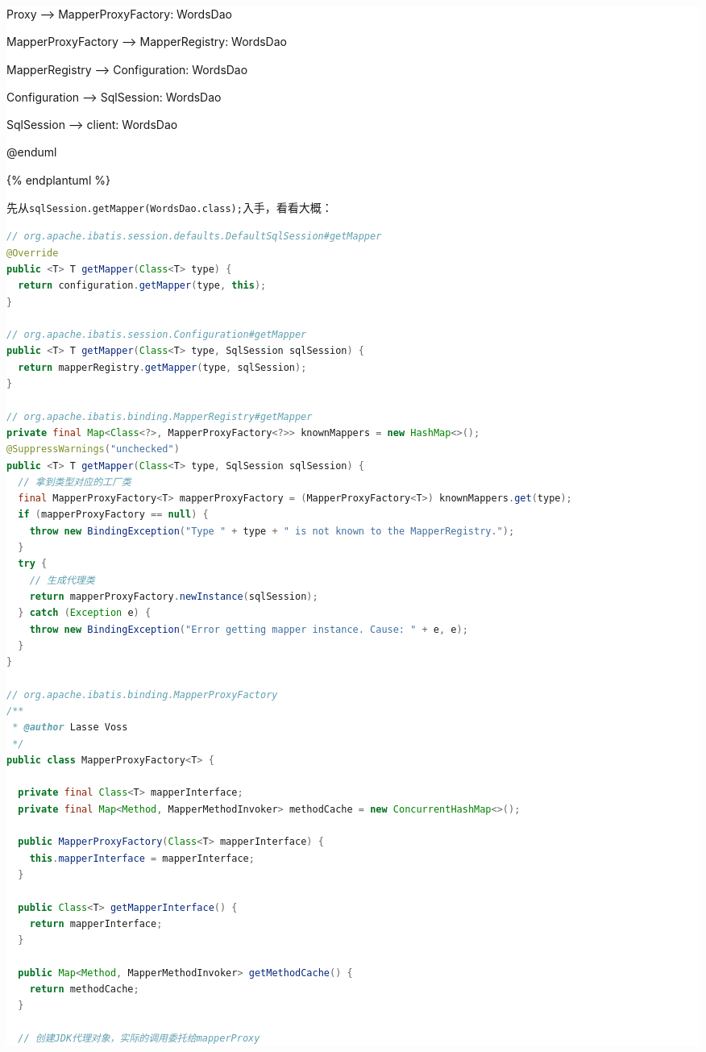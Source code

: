 
Proxy --> MapperProxyFactory: WordsDao

MapperProxyFactory --> MapperRegistry: WordsDao

MapperRegistry --> Configuration: WordsDao

Configuration --> SqlSession: WordsDao

SqlSession --> client: WordsDao

@enduml

{% endplantuml %}

先从`sqlSession.getMapper(WordsDao.class);`入手，看看大概：

```java
// org.apache.ibatis.session.defaults.DefaultSqlSession#getMapper
@Override
public <T> T getMapper(Class<T> type) {
  return configuration.getMapper(type, this);
}

// org.apache.ibatis.session.Configuration#getMapper
public <T> T getMapper(Class<T> type, SqlSession sqlSession) {
  return mapperRegistry.getMapper(type, sqlSession);
}

// org.apache.ibatis.binding.MapperRegistry#getMapper
private final Map<Class<?>, MapperProxyFactory<?>> knownMappers = new HashMap<>();
@SuppressWarnings("unchecked")
public <T> T getMapper(Class<T> type, SqlSession sqlSession) {
  // 拿到类型对应的工厂类
  final MapperProxyFactory<T> mapperProxyFactory = (MapperProxyFactory<T>) knownMappers.get(type);
  if (mapperProxyFactory == null) {
    throw new BindingException("Type " + type + " is not known to the MapperRegistry.");
  }
  try {
    // 生成代理类
    return mapperProxyFactory.newInstance(sqlSession);
  } catch (Exception e) {
    throw new BindingException("Error getting mapper instance. Cause: " + e, e);
  }
}

// org.apache.ibatis.binding.MapperProxyFactory
/**
 * @author Lasse Voss
 */
public class MapperProxyFactory<T> {

  private final Class<T> mapperInterface;
  private final Map<Method, MapperMethodInvoker> methodCache = new ConcurrentHashMap<>();

  public MapperProxyFactory(Class<T> mapperInterface) {
    this.mapperInterface = mapperInterface;
  }

  public Class<T> getMapperInterface() {
    return mapperInterface;
  }

  public Map<Method, MapperMethodInvoker> getMethodCache() {
    return methodCache;
  }

  // 创建JDK代理对象，实际的调用委托给mapperProxy
```